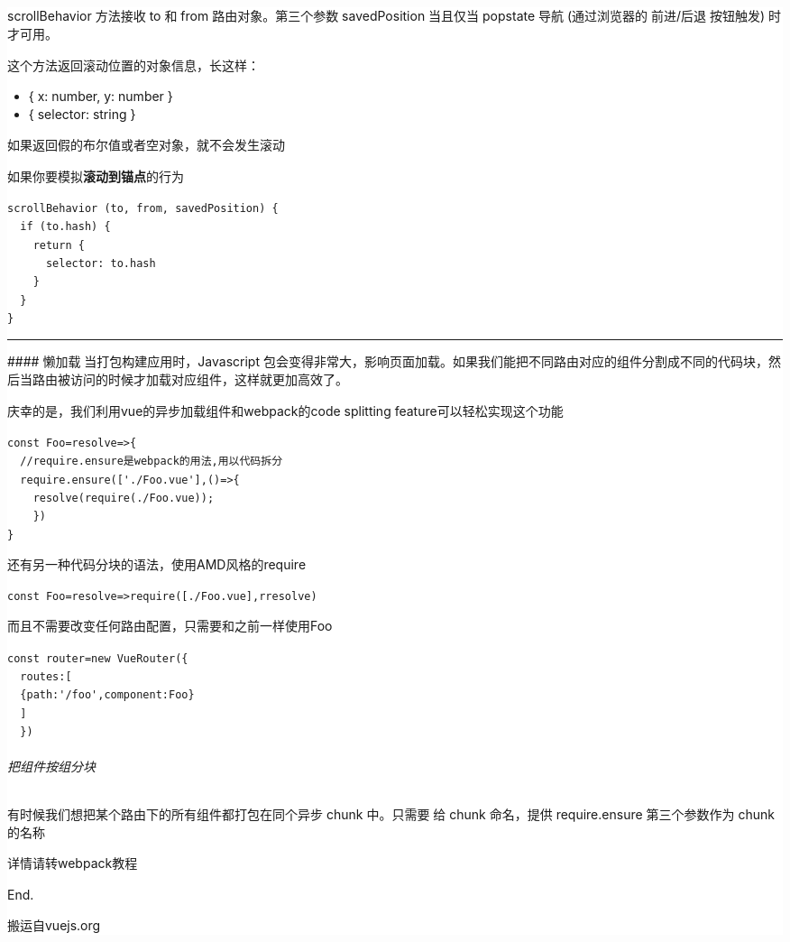 scrollBehavior 方法接收 to 和 from 路由对象。第三个参数 savedPosition 当且仅当 popstate 导航 (通过浏览器的 前进/后退 按钮触发) 时才可用。

这个方法返回滚动位置的对象信息，长这样：

- { x: number, y: number }
- { selector: string }

如果返回假的布尔值或者空对象，就不会发生滚动

如果你要模拟**滚动到锚点**的行为
```
scrollBehavior (to, from, savedPosition) {
  if (to.hash) {
    return {
      selector: to.hash
    }
  }
}
```

<hr>
#### 懒加载
当打包构建应用时，Javascript 包会变得非常大，影响页面加载。如果我们能把不同路由对应的组件分割成不同的代码块，然后当路由被访问的时候才加载对应组件，这样就更加高效了。

庆幸的是，我们利用vue的异步加载组件和webpack的code splitting feature可以轻松实现这个功能

```
const Foo=resolve=>{
  //require.ensure是webpack的用法,用以代码拆分
  require.ensure(['./Foo.vue'],()=>{
    resolve(require(./Foo.vue));
    })
}
```

还有另一种代码分块的语法，使用AMD风格的require
```
const Foo=resolve=>require([./Foo.vue],rresolve)
```

而且不需要改变任何路由配置，只需要和之前一样使用Foo
```
const router=new VueRouter({
  routes:[
  {path:'/foo',component:Foo}
  ]
  })
```

###### 把组件按组分块
有时候我们想把某个路由下的所有组件都打包在同个异步 chunk 中。只需要 给 chunk 命名，提供 require.ensure 第三个参数作为 chunk 的名称

详情请转webpack教程

End.

搬运自vuejs.org
